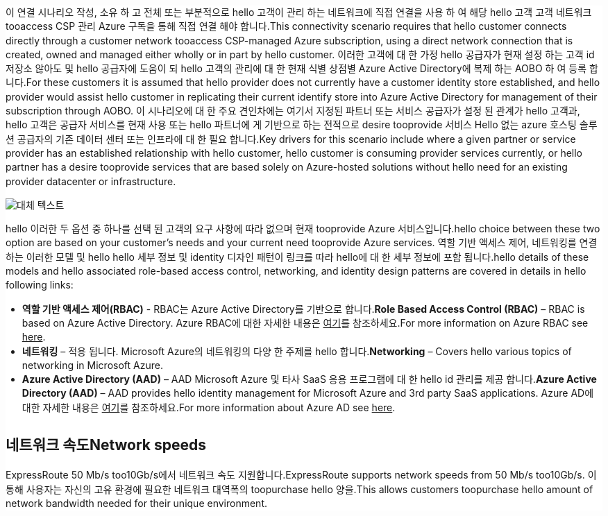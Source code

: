 <span data-ttu-id="031d9-137">이 연결 시나리오 작성, 소유 하 고 전체 또는 부분적으로 hello 고객이 관리 하는 네트워크에 직접 연결을 사용 하 여 해당 hello 고객 고객 네트워크 tooaccess CSP 관리 Azure 구독을 통해 직접 연결 해야 합니다.</span><span class="sxs-lookup"><span data-stu-id="031d9-137">This connectivity scenario requires that hello customer connects directly through a customer network tooaccess CSP-managed Azure subscription, using a direct network connection that is created, owned and managed either wholly or in part by hello customer.</span></span> <span data-ttu-id="031d9-138">이러한 고객에 대 한 가정 hello 공급자가 현재 설정 하는 고객 id 저장소 않아도 및 hello 공급자에 도움이 되 hello 고객의 관리에 대 한 현재 식별 상점별 Azure Active Directory에 복제 하는 AOBO 하 여 등록 합니다.</span><span class="sxs-lookup"><span data-stu-id="031d9-138">For these customers it is assumed that hello provider does not currently have a customer identity store established, and hello provider would assist hello customer in replicating their current identify store into Azure Active Directory for management of their subscription through AOBO.</span></span> <span data-ttu-id="031d9-139">이 시나리오에 대 한 주요 견인차에는 여기서 지정된 파트너 또는 서비스 공급자가 설정 된 관계가 hello 고객과, hello 고객은 공급자 서비스를 현재 사용 또는 hello 파트너에 게 기반으로 하는 전적으로 desire tooprovide 서비스 Hello 없는 azure 호스팅 솔루션 공급자의 기존 데이터 센터 또는 인프라에 대 한 필요 합니다.</span><span class="sxs-lookup"><span data-stu-id="031d9-139">Key drivers for this scenario include where a given partner or service provider has an established relationship with hello customer, hello customer is consuming provider services currently, or hello partner has a desire tooprovide services that are based solely on Azure-hosted solutions without hello need for an existing provider datacenter or infrastructure.</span></span>

![대체 텍스트](./media/expressroute-for-cloud-solution-providers/connect-to-model.png)

<span data-ttu-id="031d9-141">hello 이러한 두 옵션 중 하나를 선택 된 고객의 요구 사항에 따라 없으며 현재 tooprovide Azure 서비스입니다.</span><span class="sxs-lookup"><span data-stu-id="031d9-141">hello choice between these two option are based on your customer’s needs and your current need tooprovide Azure services.</span></span> <span data-ttu-id="031d9-142">역할 기반 액세스 제어, 네트워킹를 연결 하는 이러한 모델 및 hello hello 세부 정보 및 identity 디자인 패턴이 링크를 따라 hello에 대 한 세부 정보에 포함 됩니다.</span><span class="sxs-lookup"><span data-stu-id="031d9-142">hello details of these models and hello associated role-based access control, networking, and identity design patterns are covered in details in hello following links:</span></span>

* <span data-ttu-id="031d9-143">**역할 기반 액세스 제어(RBAC)** - RBAC는 Azure Active Directory를 기반으로 합니다.</span><span class="sxs-lookup"><span data-stu-id="031d9-143">**Role Based Access Control (RBAC)** – RBAC is based on Azure Active Directory.</span></span>  <span data-ttu-id="031d9-144">Azure RBAC에 대한 자세한 내용은 [여기](../active-directory/role-based-access-control-configure.md)를 참조하세요.</span><span class="sxs-lookup"><span data-stu-id="031d9-144">For more information on Azure RBAC see [here](../active-directory/role-based-access-control-configure.md).</span></span>
* <span data-ttu-id="031d9-145">**네트워킹** – 적용 됩니다. Microsoft Azure의 네트워킹의 다양 한 주제를 hello 합니다.</span><span class="sxs-lookup"><span data-stu-id="031d9-145">**Networking** – Covers hello various topics of networking in Microsoft Azure.</span></span>
* <span data-ttu-id="031d9-146">**Azure Active Directory (AAD)** – AAD Microsoft Azure 및 타사 SaaS 응용 프로그램에 대 한 hello id 관리를 제공 합니다.</span><span class="sxs-lookup"><span data-stu-id="031d9-146">**Azure Active Directory (AAD)** – AAD provides hello identity management for Microsoft Azure and 3rd party SaaS applications.</span></span> <span data-ttu-id="031d9-147">Azure AD에 대한 자세한 내용은 [여기](https://azure.microsoft.com/documentation/services/active-directory/)를 참조하세요.</span><span class="sxs-lookup"><span data-stu-id="031d9-147">For more information about Azure AD see [here](https://azure.microsoft.com/documentation/services/active-directory/).</span></span>  

## <a name="network-speeds"></a><span data-ttu-id="031d9-148">네트워크 속도</span><span class="sxs-lookup"><span data-stu-id="031d9-148">Network speeds</span></span>
<span data-ttu-id="031d9-149">ExpressRoute 50 Mb/s too10Gb/s에서 네트워크 속도 지원합니다.</span><span class="sxs-lookup"><span data-stu-id="031d9-149">ExpressRoute supports network speeds from 50 Mb/s too10Gb/s.</span></span> <span data-ttu-id="031d9-150">이 통해 사용자는 자신의 고유 환경에 필요한 네트워크 대역폭의 toopurchase hello 양을.</span><span class="sxs-lookup"><span data-stu-id="031d9-150">This allows customers toopurchase hello amount of network bandwidth needed for their unique environment.</span></span>
